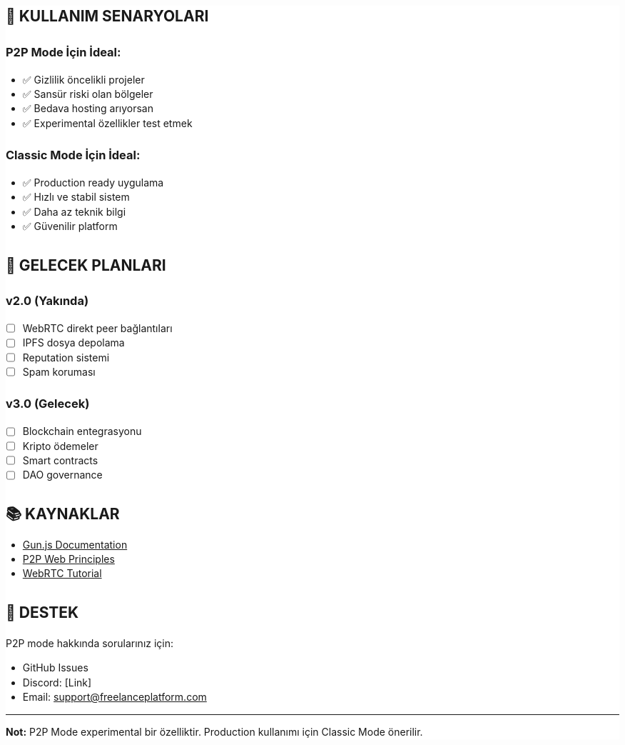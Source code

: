 ## 🎯 KULLANIM SENARYOLARI

### P2P Mode İçin İdeal:
- ✅ Gizlilik öncelikli projeler
- ✅ Sansür riski olan bölgeler
- ✅ Bedava hosting arıyorsan
- ✅ Experimental özellikler test etmek

### Classic Mode İçin İdeal:
- ✅ Production ready uygulama
- ✅ Hızlı ve stabil sistem
- ✅ Daha az teknik bilgi
- ✅ Güvenilir platform

## 🚀 GELECEK PLANLARI

### v2.0 (Yakında)
- [ ] WebRTC direkt peer bağlantıları
- [ ] IPFS dosya depolama
- [ ] Reputation sistemi
- [ ] Spam koruması

### v3.0 (Gelecek)
- [ ] Blockchain entegrasyonu
- [ ] Kripto ödemeler
- [ ] Smart contracts
- [ ] DAO governance

## 📚 KAYNAKLAR

- [Gun.js Documentation](https://gun.eco/docs/)
- [P2P Web Principles](https://peer-to-peer-web.com/)
- [WebRTC Tutorial](https://webrtc.org/)

## 💬 DESTEK

P2P mode hakkında sorularınız için:
- GitHub Issues
- Discord: [Link]
- Email: support@freelanceplatform.com

---

**Not:** P2P Mode experimental bir özelliktir. Production kullanımı için Classic Mode önerilir.
